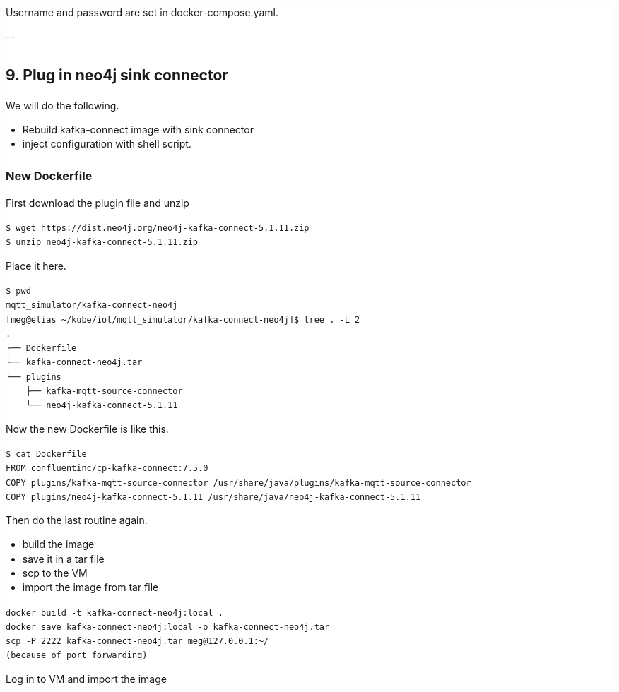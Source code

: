 Username and password are set in docker-compose.yaml.


--
## 9. Plug in neo4j sink connector

We will do the following. 

- Rebuild kafka-connect image with sink connector
- inject configuration with shell script. 

### New Dockerfile

First download the plugin file and unzip

```
$ wget https://dist.neo4j.org/neo4j-kafka-connect-5.1.11.zip
$ unzip neo4j-kafka-connect-5.1.11.zip
```

Place it here. 
```
$ pwd
mqtt_simulator/kafka-connect-neo4j
[meg@elias ~/kube/iot/mqtt_simulator/kafka-connect-neo4j]$ tree . -L 2
.
├── Dockerfile
├── kafka-connect-neo4j.tar
└── plugins
    ├── kafka-mqtt-source-connector
    └── neo4j-kafka-connect-5.1.11
```

Now the new Dockerfile is like this. 

```
$ cat Dockerfile
FROM confluentinc/cp-kafka-connect:7.5.0
COPY plugins/kafka-mqtt-source-connector /usr/share/java/plugins/kafka-mqtt-source-connector
COPY plugins/neo4j-kafka-connect-5.1.11 /usr/share/java/neo4j-kafka-connect-5.1.11
```

Then do the last routine again. 
- build the image
- save it in a tar file
- scp to the VM
- import the image from tar file 

```
docker build -t kafka-connect-neo4j:local .
docker save kafka-connect-neo4j:local -o kafka-connect-neo4j.tar
scp -P 2222 kafka-connect-neo4j.tar meg@127.0.0.1:~/ 
(because of port forwarding)
```

Log in to VM and import the image
